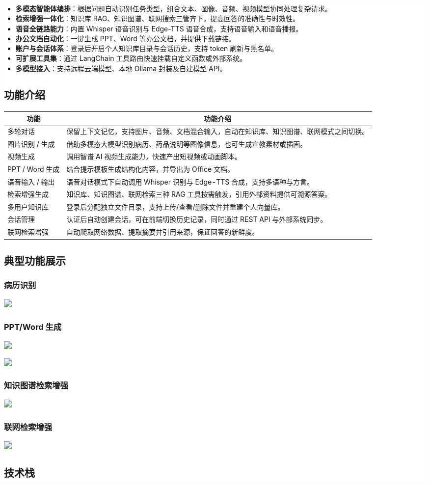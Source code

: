 - **多模态智能体编排**：根据问题自动识别任务类型，组合文本、图像、音频、视频模型协同处理复杂请求。
- **检索增强一体化**：知识库 RAG、知识图谱、联网搜索三管齐下，提高回答的准确性与时效性。
- **语音全链路能力**：内置 Whisper 语音识别与 Edge-TTS 语音合成，支持语音输入和语音播报。
- **办公文档自动化**：一键生成 PPT、Word 等办公文档，并提供下载链接。
- **账户与会话体系**：登录后开启个人知识库目录与会话历史，支持 token 刷新与黑名单。
- **可扩展工具集**：通过 LangChain 工具路由快速挂载自定义函数或外部系统。
- **多模型接入**：支持远程云端模型、本地 Ollama 封装及自建模型 API。

## 功能介绍

| 功能             | 功能介绍                                                                                                                     |
| ---------------- | ---------------------------------------------------------------------------------------------------------------------------- |
| 多轮对话         | 保留上下文记忆，支持图片、音频、文档混合输入，自动在知识库、知识图谱、联网模式之间切换。                                     |
| 图片识别 / 生成  | 借助多模态大模型识别病历、药品说明等图像信息，也可生成宣教素材或插画。                                                      |
| 视频生成         | 调用智谱 AI 视频生成能力，快速产出短视频或动画脚本。                                                                         |
| PPT / Word 生成  | 结合提示模板生成结构化内容，并导出为 Office 文档。                                                                            |
| 语音输入 / 输出  | 语音对话模式下自动调用 Whisper 识别与 Edge-TTS 合成，支持多语种与方言。                                                      |
| 检索增强生成     | 知识库、知识图谱、联网检索三种 RAG 工具按需触发，引用外部资料提供可溯源答案。                                                |
| 多用户知识库     | 登录后分配独立文件目录，支持上传/查看/删除文件并重建个人向量库。                                                             |
| 会话管理         | 认证后自动创建会话，可在前端切换历史记录，同时通过 REST API 与外部系统同步。                                                 |
| 联网检索增强     | 自动爬取网络数据、提取摘要并引用来源，保证回答的新鲜度。                                                                    |

## 典型功能展示

### 病历识别

![](README/病历识别.png)

### PPT/Word 生成

![](README/PPT&Word生成.png)

![](README/PPT&Word展示.png)

### 知识图谱检索增强

![](README/知识图谱检索.png)

### 联网检索增强

![](README/联网搜索.png)

## 技术栈
